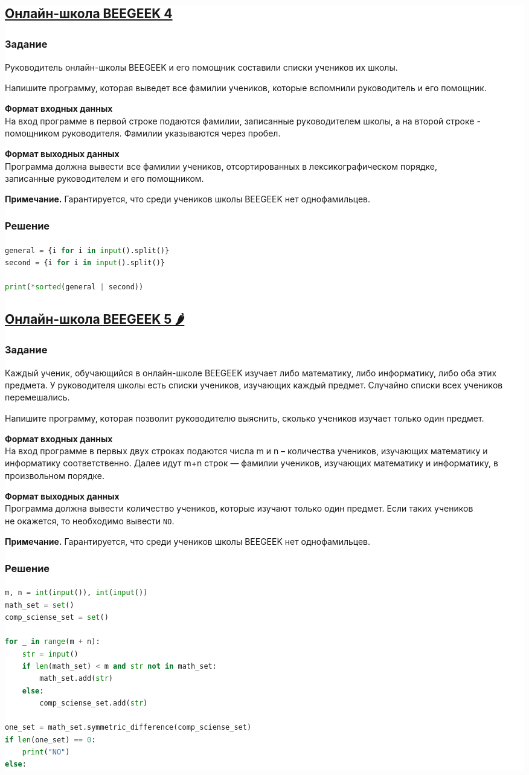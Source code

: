 ## [Онлайн-школа BEEGEEK 4](https://stepik.org/lesson/445985/step/10?unit=470426)
### Задание
Руководитель онлайн-школы BEEGEEK и его помощник составили списки учеников их школы.

Напишите программу, которая выведет все фамилии учеников, которые вспомнили руководитель и его помощник.

**Формат входных данных**  
На вход программе в первой строке подаются фамилии, записанные руководителем школы, а на второй строке - помощником руководителя. Фамилии указываются через пробел.

**Формат выходных данных**  
Программа должна вывести все фамилии учеников, отсортированных в лексикографическом порядке, записанные руководителем и его помощником.

**Примечание.** Гарантируется, что среди учеников школы BEEGEEK нет однофамильцев.

### Решение
```python
general = {i for i in input().split()}
second = {i for i in input().split()}

print(*sorted(general | second))
```

## [Онлайн-школа BEEGEEK 5 🌶️](https://stepik.org/lesson/445985/step/11?unit=470426)
### Задание
Каждый ученик, обучающийся в онлайн-школе BEEGEEK изучает либо математику, либо информатику, либо оба этих предмета. У руководителя школы есть списки учеников, изучающих каждый предмет. Случайно списки всех учеников перемешались.

Напишите программу, которая позволит руководителю выяснить, сколько учеников изучает только один предмет.

**Формат входных данных**  
На вход программе в первых двух строках подаются числа m и n – количества учеников, изучающих математику и информатику соответственно. Далее идут m+n строк — фамилии учеников, изучающих математику и информатику, в произвольном порядке.

**Формат выходных данных**  
Программа должна вывести количество учеников, которые изучают только один предмет. Если таких учеников не окажется, то необходимо вывести `NO`.

**Примечание.** Гарантируется, что среди учеников школы BEEGEEK нет однофамильцев.

### Решение
```python
m, n = int(input()), int(input())
math_set = set()
comp_sciense_set = set()

for _ in range(m + n):
    str = input()
    if len(math_set) < m and str not in math_set:
        math_set.add(str)
    else:
        comp_sciense_set.add(str)

one_set = math_set.symmetric_difference(comp_sciense_set)
if len(one_set) == 0:
    print("NO")
else:
```